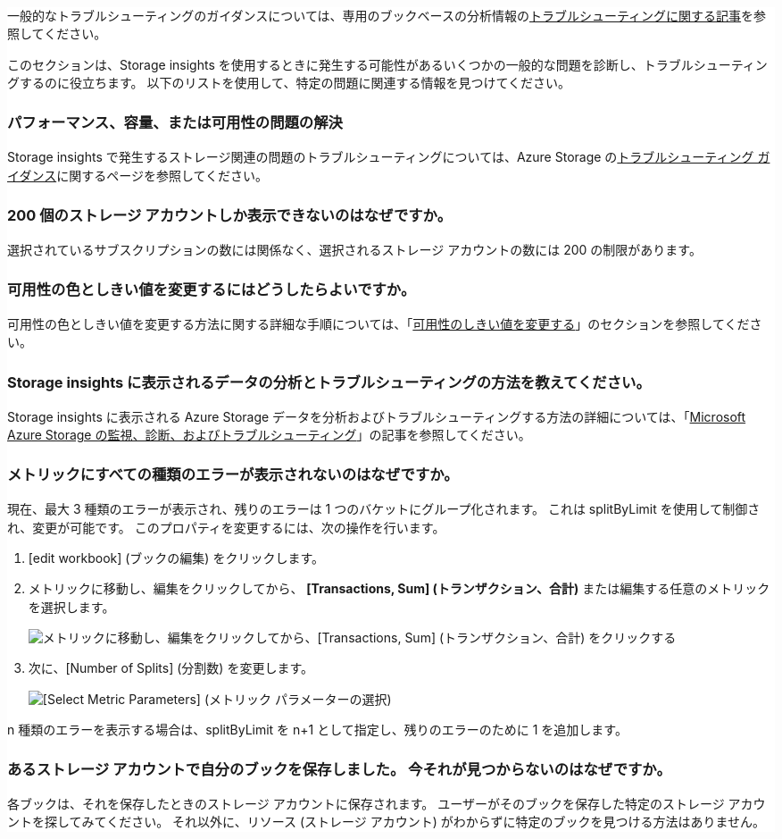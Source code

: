 一般的なトラブルシューティングのガイダンスについては、専用のブックベースの分析情報の[トラブルシューティングに関する記事](../../azure-monitor/insights/troubleshoot-workbooks.md)を参照してください。

このセクションは、Storage insights を使用するときに発生する可能性があるいくつかの一般的な問題を診断し、トラブルシューティングするのに役立ちます。 以下のリストを使用して、特定の問題に関連する情報を見つけてください。

### <a name="resolving-performance-capacity-or-availability-issues"></a>パフォーマンス、容量、または可用性の問題の解決

Storage insights で発生するストレージ関連の問題のトラブルシューティングについては、Azure Storage の[トラブルシューティング ガイダンス](storage-monitoring-diagnosing-troubleshooting.md#troubleshooting-guidance)に関するページを参照してください。

### <a name="why-can-i-only-see-200-storage-accounts"></a>200 個のストレージ アカウントしか表示できないのはなぜですか。

選択されているサブスクリプションの数には関係なく、選択されるストレージ アカウントの数には 200 の制限があります。

### <a name="how-to-change-the-coloring-and-threshold-for-availability"></a>可用性の色としきい値を変更するにはどうしたらよいですか。

可用性の色としきい値を変更する方法に関する詳細な手順については、「[可用性のしきい値を変更する](#modify-the-availability-threshold)」のセクションを参照してください。

### <a name="how-to-analyze-and-troubleshoot-the-data-shown-in-storage-insights"></a>Storage insights に表示されるデータの分析とトラブルシューティングの方法を教えてください。

 Storage insights に表示される Azure Storage データを分析およびトラブルシューティングする方法の詳細については、「[Microsoft Azure Storage の監視、診断、およびトラブルシューティング](storage-monitoring-diagnosing-troubleshooting.md)」の記事を参照してください。

### <a name="why-dont-i-see-all-the-types-of-errors-in-metrics"></a>メトリックにすべての種類のエラーが表示されないのはなぜですか。

現在、最大 3 種類のエラーが表示され、残りのエラーは 1 つのバケットにグループ化されます。 これは splitByLimit を使用して制御され、変更が可能です。 このプロパティを変更するには、次の操作を行います。

1. [edit workbook] (ブックの編集) をクリックします。
2. メトリックに移動し、編集をクリックしてから、 **[Transactions, Sum] (トランザクション、合計)** または編集する任意のメトリックを選択します。

    ![メトリックに移動し、編集をクリックしてから、[Transactions, Sum] (トランザクション、合計) をクリックする](./media/storage-insights-overview/fqa7.png)

3. 次に、[Number of Splits] (分割数) を変更します。

    ![[Select Metric Parameters] (メトリック パラメーターの選択)](./media/storage-insights-overview/fqa7-2.png)

n 種類のエラーを表示する場合は、splitByLimit を n+1 として指定し、残りのエラーのために 1 を追加します。

###  <a name="i-saved-my-workbook-while-on-some-storage-account-why-cant-i-find-it-now"></a>あるストレージ アカウントで自分のブックを保存しました。 今それが見つからないのはなぜですか。

各ブックは、それを保存したときのストレージ アカウントに保存されます。 ユーザーがそのブックを保存した特定のストレージ アカウントを探してみてください。 それ以外に、リソース (ストレージ アカウント) がわからずに特定のブックを見つける方法はありません。
